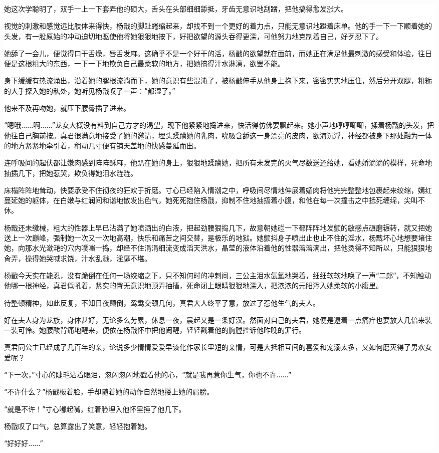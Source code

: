 她这次学聪明了，双手一上一下套弄他的硕大，舌头在头部细细舔抵，牙齿无意识地刮蹭，把他搞得愈发涨大。

视觉的刺激和感觉远比肢体来得快，杨戬的脚趾蜷缩起来，却找不到一个更好的着力点，只能无意识地蹬着床单。他的手一下一下顺着她的头发，有一股原始的冲动迫切地驱使他将她狠狠地按下，好把欲望的源头吞得更深，可他努力地克制着自己，好歹忍下了。

她舔了一会儿，便觉得口干舌燥，唇舌发麻。这确乎不是一个好干的活，杨戬的欲望就在面前，而她正在满足他最刺激的感受和体验，往日便是这根粗大的东西，一下一下地欺负自己最柔软的地方，把她搞得汁水淋漓，欲罢不能。

身下缓缓有热流涌出，沿着她的腿根流淌而下，她的意识有些混沌了，被杨戬伸手从他身上抱下来，密密实实地压住，然后分开双腿，粗粝的大手探入她的私处，她听见杨戬叹了一声：“都湿了。”

他来不及再吻她，就压下腰臀插了进来。

“嗯哦……啊……”龙女大概没有料到自己方才的渴望，现下他紧紧地捣进来，快活得仿佛要飘起来。她小声地哼哼唧唧，揉着杨戬的头发，把他往自己胸前按。真君很满意地接受了她的邀请，埋头蹂躏她的乳肉，吮吸含舔这一身漂亮的皮肉，欲海沉浮，神经都被身下那处融为一体的地方紧紧地牵引着，稍动几寸便有铺天盖地的快感蔓延而出。

连呼吸间的起伏都让嫩肉感到阵阵酥麻，他趴在她的身上，狠狠地蹂躏她，把所有未发完的火气尽数送还给她，看她娇滴滴的模样，死命地抽插几下，把她惹哭，欺负得她泪水涟涟。

床榻阵阵地耸动，快要承受不住彻夜的狂欢于折磨。寸心已经陷入情潮之中，呼吸间尽情地伸展着媚肉将他完完整整地包裹起来绞缩，嫣红蔓延她的躯体，在白嫩与红润间和谐地散发出色气，她死死抱住杨戬，抑制不住地抽搐着小腹，和他在每一次撞击之中抵死缠绵，尖叫不休。

杨戬还未缴械，粗大的性器上早已沾满了她喷洒出的白液，把起劲腰狠捣几下，故意朝她碰一下都阵阵地发颤的敏感点碾磨辗转，就又把她送上一次巅峰，强制她一次又一次地高潮，快乐和痛苦之间交替，是极乐的地狱。她颤抖身子喷出止也止不住的淫水，杨戬坏心地想要堵住她，向那水光潋滟的穴内噗嗤一捣，却经不住涓涓细流变成滔天洪水，晶莹的液体沿着他的性器溶溶满出，把他烫得不知所以，只能狠狠地肏弄，操得她哭喊求饶，汁水乱溅，淫靡不堪。

杨戬今天实在能忍，没有跪倒在任何一场绞缩之下，只不知何时的冲刺间，三公主泪水氤氲地哭着，细细软软地唤了一声“二郎”，不知触动他哪一根神经，真君低吼着，紧实的臀无意识地顶弄抽搐，死命闭上眼睛狠狠地深入，把浓浓的元阳泻入她柔软的小腹里。

待整顿精神，如此反复，不知日夜颠倒，鸳鸯交颈几何，真君大人终平了意，放过了惹他生气的夫人。

好在夫人身为龙族，身体甚好，无论多么劳累，休息一夜，晨起又是一条好汉。然面对自己的夫君，她便是逮着一点痛痒也要放大几倍来装一装可怜。她腰酸背痛地醒来，便依在杨戬怀中把他闹醒，轻轻戳着他的胸膛控诉他昨晚的罪行。

真君同公主已经成了几百年的亲，论说多少情情爱爱早该化作家长里短的亲情，可是大抵相互间的喜爱和宠溺太多，又如何磨灭得了男欢女爱呢？

“下一次，”寸心的睫毛沾着眼泪，忽闪忽闪地戳着他的心，“就是我再惹你生气，你也不许……”

“不许什么？”杨戬板着脸，手却随着她的动作自然地搂上她的肩膀。

“就是不许！”寸心嘟起嘴，红着脸埋入他怀里捶了他几下。

杨戬叹了口气，总算露出了笑意，轻轻抱着她。

“好好好……”
